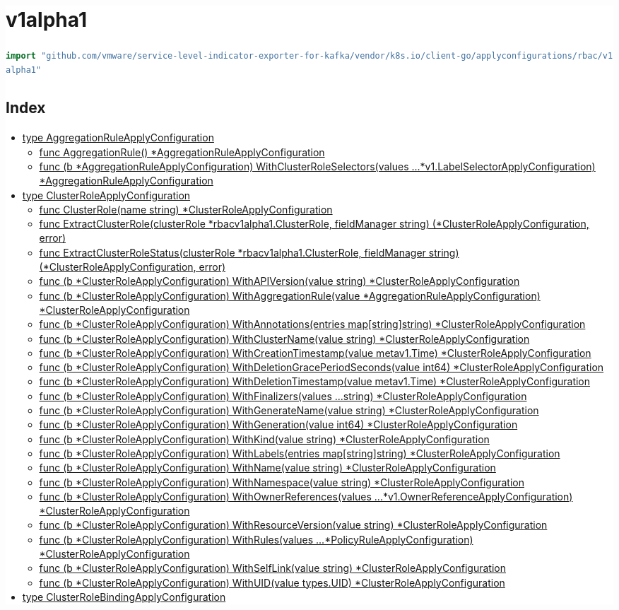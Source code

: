

# v1alpha1

```go
import "github.com/vmware/service-level-indicator-exporter-for-kafka/vendor/k8s.io/client-go/applyconfigurations/rbac/v1alpha1"
```

## Index

- [type AggregationRuleApplyConfiguration](<#type-aggregationruleapplyconfiguration>)
  - [func AggregationRule() *AggregationRuleApplyConfiguration](<#func-aggregationrule>)
  - [func (b *AggregationRuleApplyConfiguration) WithClusterRoleSelectors(values ...*v1.LabelSelectorApplyConfiguration) *AggregationRuleApplyConfiguration](<#func-aggregationruleapplyconfiguration-withclusterroleselectors>)
- [type ClusterRoleApplyConfiguration](<#type-clusterroleapplyconfiguration>)
  - [func ClusterRole(name string) *ClusterRoleApplyConfiguration](<#func-clusterrole>)
  - [func ExtractClusterRole(clusterRole *rbacv1alpha1.ClusterRole, fieldManager string) (*ClusterRoleApplyConfiguration, error)](<#func-extractclusterrole>)
  - [func ExtractClusterRoleStatus(clusterRole *rbacv1alpha1.ClusterRole, fieldManager string) (*ClusterRoleApplyConfiguration, error)](<#func-extractclusterrolestatus>)
  - [func (b *ClusterRoleApplyConfiguration) WithAPIVersion(value string) *ClusterRoleApplyConfiguration](<#func-clusterroleapplyconfiguration-withapiversion>)
  - [func (b *ClusterRoleApplyConfiguration) WithAggregationRule(value *AggregationRuleApplyConfiguration) *ClusterRoleApplyConfiguration](<#func-clusterroleapplyconfiguration-withaggregationrule>)
  - [func (b *ClusterRoleApplyConfiguration) WithAnnotations(entries map[string]string) *ClusterRoleApplyConfiguration](<#func-clusterroleapplyconfiguration-withannotations>)
  - [func (b *ClusterRoleApplyConfiguration) WithClusterName(value string) *ClusterRoleApplyConfiguration](<#func-clusterroleapplyconfiguration-withclustername>)
  - [func (b *ClusterRoleApplyConfiguration) WithCreationTimestamp(value metav1.Time) *ClusterRoleApplyConfiguration](<#func-clusterroleapplyconfiguration-withcreationtimestamp>)
  - [func (b *ClusterRoleApplyConfiguration) WithDeletionGracePeriodSeconds(value int64) *ClusterRoleApplyConfiguration](<#func-clusterroleapplyconfiguration-withdeletiongraceperiodseconds>)
  - [func (b *ClusterRoleApplyConfiguration) WithDeletionTimestamp(value metav1.Time) *ClusterRoleApplyConfiguration](<#func-clusterroleapplyconfiguration-withdeletiontimestamp>)
  - [func (b *ClusterRoleApplyConfiguration) WithFinalizers(values ...string) *ClusterRoleApplyConfiguration](<#func-clusterroleapplyconfiguration-withfinalizers>)
  - [func (b *ClusterRoleApplyConfiguration) WithGenerateName(value string) *ClusterRoleApplyConfiguration](<#func-clusterroleapplyconfiguration-withgeneratename>)
  - [func (b *ClusterRoleApplyConfiguration) WithGeneration(value int64) *ClusterRoleApplyConfiguration](<#func-clusterroleapplyconfiguration-withgeneration>)
  - [func (b *ClusterRoleApplyConfiguration) WithKind(value string) *ClusterRoleApplyConfiguration](<#func-clusterroleapplyconfiguration-withkind>)
  - [func (b *ClusterRoleApplyConfiguration) WithLabels(entries map[string]string) *ClusterRoleApplyConfiguration](<#func-clusterroleapplyconfiguration-withlabels>)
  - [func (b *ClusterRoleApplyConfiguration) WithName(value string) *ClusterRoleApplyConfiguration](<#func-clusterroleapplyconfiguration-withname>)
  - [func (b *ClusterRoleApplyConfiguration) WithNamespace(value string) *ClusterRoleApplyConfiguration](<#func-clusterroleapplyconfiguration-withnamespace>)
  - [func (b *ClusterRoleApplyConfiguration) WithOwnerReferences(values ...*v1.OwnerReferenceApplyConfiguration) *ClusterRoleApplyConfiguration](<#func-clusterroleapplyconfiguration-withownerreferences>)
  - [func (b *ClusterRoleApplyConfiguration) WithResourceVersion(value string) *ClusterRoleApplyConfiguration](<#func-clusterroleapplyconfiguration-withresourceversion>)
  - [func (b *ClusterRoleApplyConfiguration) WithRules(values ...*PolicyRuleApplyConfiguration) *ClusterRoleApplyConfiguration](<#func-clusterroleapplyconfiguration-withrules>)
  - [func (b *ClusterRoleApplyConfiguration) WithSelfLink(value string) *ClusterRoleApplyConfiguration](<#func-clusterroleapplyconfiguration-withselflink>)
  - [func (b *ClusterRoleApplyConfiguration) WithUID(value types.UID) *ClusterRoleApplyConfiguration](<#func-clusterroleapplyconfiguration-withuid>)
- [type ClusterRoleBindingApplyConfiguration](<#type-clusterrolebindingapplyconfiguration>)